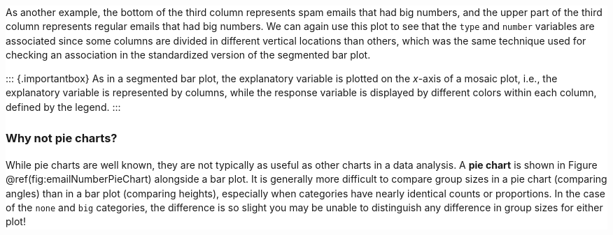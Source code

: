 As another example, the bottom of the third column represents spam emails that had big numbers, and the upper part of the third column represents regular emails that had big numbers. We can again use this plot to see that the `type` and `number` variables are associated since some columns are divided in different vertical locations than others, which was the same technique used for checking an association in the standardized version of the segmented bar plot.

::: {.importantbox}
As in a segmented bar plot, the explanatory variable is plotted on the $x$-axis of a mosaic plot, i.e., the explanatory variable is represented by columns, while the response variable is displayed by different colors within each column, defined by the legend.
:::

### Why not pie charts?


While pie charts are well known, they are not typically as useful as other charts in a data analysis. A **pie chart** is shown in Figure \@ref(fig:emailNumberPieChart) alongside a bar plot. It is generally more difficult to compare group sizes in a pie chart (comparing angles) than in a bar plot (comparing heights), especially when categories have nearly identical counts or proportions. In the case of the `none` and `big` categories, the difference is so slight you may be unable to distinguish any difference in group sizes for either plot!

<div class="figure" style="text-align: center">